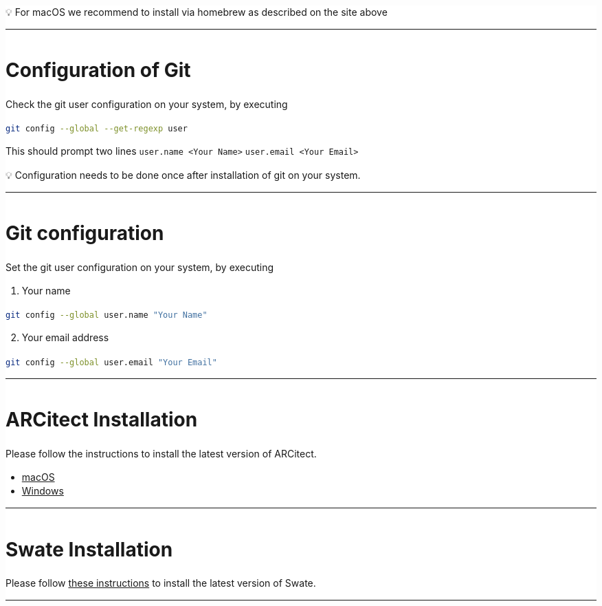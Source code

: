 :bulb: For macOS we recommend to install via homebrew as described on the site above

---

# Configuration of Git

Check the git user configuration on your system, by executing

```bash
git config --global --get-regexp user
```

This should prompt two lines
`user.name <Your Name>`
`user.email <Your Email>`

:bulb: Configuration needs to be done once after installation of git on your system.

---

# Git configuration

Set the git user configuration on your system, by executing

1. Your name

```bash
git config --global user.name "Your Name"
```

2. Your email address

```bash
git config --global user.email "Your Email"
```

---

# ARCitect Installation

Please follow the instructions to install the latest version of ARCitect.

- <a href="https://nfdi4plants.org/nfdi4plants.knowledgebase/docs/ARCitect-Manual/arcitect_installation_macos.html" target="_blank">macOS</a>
- <a href="https://nfdi4plants.org/nfdi4plants.knowledgebase/docs/ARCitect-Manual/arcitect_installation_windows.html" target="_blank">Windows</a>

---

# Swate Installation

Please follow <a href="https://nfdi4plants.org/nfdi4plants.knowledgebase/docs/SwateManual/Docs01-Installing-Swate.html" target="_blank">these instructions</a> to install the latest version of Swate.

---